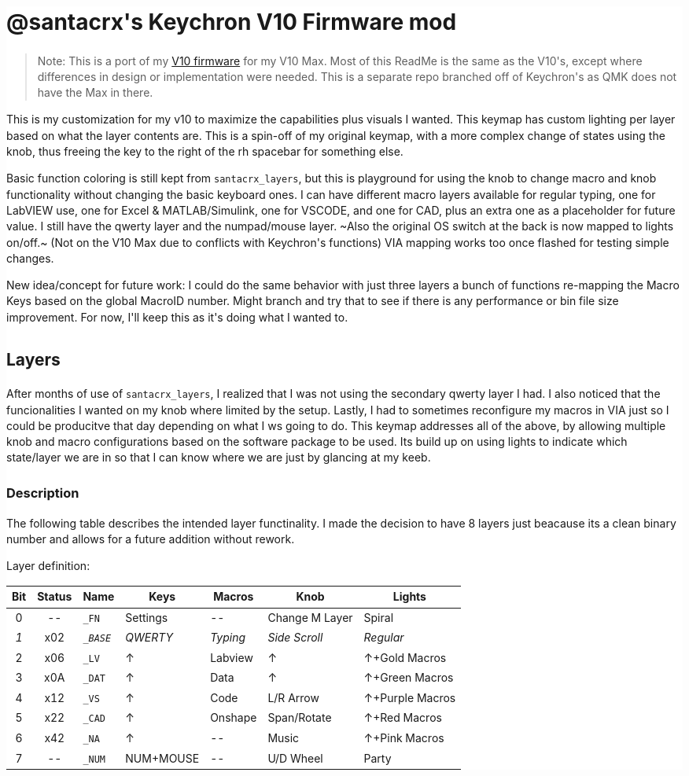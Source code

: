 # @santacrx's Keychron V10 Firmware mod

> Note: This is a port of my [V10 firmware](https://github.com/santacrx/qmk_firmware/tree/santacrx_v10/keyboards/keychron/v10/ansi_encoder/keymaps/santacrx_complex) for my V10 Max.
> Most of this ReadMe is the same as the V10's, except where differences in design or implementation were needed.
> This is a separate repo branched off of Keychron's as QMK does not have the Max in there.

This is my customization for my v10 to maximize the capabilities plus visuals I wanted. 
This keymap has custom lighting per layer based on what the layer contents are. 
This is a spin-off of my original keymap, with a more complex change of states using the knob, thus freeing the key to the right of the rh spacebar for something else.

Basic function coloring is  still kept from `santacrx_layers`, but this is playground for using the knob to change macro and knob functionality without changing the basic keyboard ones. 
I can have different macro layers available for regular typing, one for LabVIEW use, one for Excel & MATLAB/Simulink, one for VSCODE, and one for CAD, plus an extra one as a placeholder for future value. 
I still have the qwerty layer and the numpad/mouse layer.
~Also the original OS switch at the back is now mapped to lights on/off.~
(Not on the V10 Max due to conflicts with Keychron's functions) 
VIA mapping works too once flashed for testing simple changes.

New idea/concept for future work: I could do the same behavior with just three layers a bunch of functions re-mapping the Macro Keys based on the global MacroID number.
Might branch and try that to see if there is any performance or bin file size improvement. 
For now, I'll keep this as it's doing what I wanted to.



## Layers
After months of use of `santacrx_layers`, I realized that I was not using the secondary qwerty layer I had.
I also noticed that the funcionalities I wanted on my knob where limited by the setup.
Lastly, I had to sometimes reconfigure my macros in VIA just so I could be producitve that day depending on what I ws going to do. 
This keymap addresses all of the above, by allowing multiple knob and macro configurations based on the software package to be used.
Its build up on using lights to indicate which state/layer we are in so that I can know where we are just by glancing at my keeb.


### Description
The following table describes the intended layer functinality.
I made the decision to have 8 layers just beacause its a clean binary number and allows for a future addition without rework.

Layer definition:

| Bit |Status|	Name   |	Keys    |	Macros	|	Knob          |	Lights	|
|:---:|:----:|---------|----------|---------|-----------    |-----------|
|  0  | --   | `_FN`   | Settings | --      |Change M Layer |Spiral|
| *1* | x02  |*`_BASE`*|*QWERTY*  |*Typing*	|*Side Scroll*  |*Regular*| 
|  2  | x06  | `_LV`   | ↑	      |Labview	| ↑	            |↑+Gold Macros|
|  3  | x0A  | `_DAT`  | ↑ 	      |Data		  | ↑	            |↑+Green Macros|
|  4  | x12  | `_VS`   | ↑ 	      |Code		  |L/R Arrow	    |↑+Purple Macros|
|  5  | x22  | `_CAD`  | ↑ 	      |Onshape	|Span/Rotate    |↑+Red Macros|
|  6  | x42  | `_NA`   | ↑	      | --	    |Music	        |↑+Pink	Macros|
|  7  | --   | `_NUM`  |NUM+MOUSE | --    	|U/D Wheel	    |Party|
